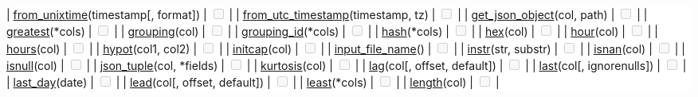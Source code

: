 | [from\_unixtime](https://spark.apache.org/docs/latest/api/python/reference/api/pyspark.sql.functions.from_unixtime.html#pyspark.sql.functions.from_unixtime)(timestamp\[, format\])                       | <input type="checkbox" disabled/> |
| [from\_utc\_timestamp](https://spark.apache.org/docs/latest/api/python/reference/api/pyspark.sql.functions.from_utc_timestamp.html#pyspark.sql.functions.from_utc_timestamp)(timestamp, tz)               | <input type="checkbox" disabled/> |
| [get\_json\_object](https://spark.apache.org/docs/latest/api/python/reference/api/pyspark.sql.functions.get_json_object.html#pyspark.sql.functions.get_json_object)(col, path)                            | <input type="checkbox" disabled/> |
| [greatest](https://spark.apache.org/docs/latest/api/python/reference/api/pyspark.sql.functions.greatest.html#pyspark.sql.functions.greatest)(\*cols)                                                      | <input type="checkbox" disabled/> |
| [grouping](https://spark.apache.org/docs/latest/api/python/reference/api/pyspark.sql.functions.grouping.html#pyspark.sql.functions.grouping)(col)                                                         | <input type="checkbox" disabled/> |
| [grouping\_id](https://spark.apache.org/docs/latest/api/python/reference/api/pyspark.sql.functions.grouping_id.html#pyspark.sql.functions.grouping_id)(\*cols)                                            | <input type="checkbox" disabled/> |
| [hash](https://spark.apache.org/docs/latest/api/python/reference/api/pyspark.sql.functions.hash.html#pyspark.sql.functions.hash)(\*cols)                                                                  | <input type="checkbox" disabled/> |
| [hex](https://spark.apache.org/docs/latest/api/python/reference/api/pyspark.sql.functions.hex.html#pyspark.sql.functions.hex)(col)                                                                        | <input type="checkbox" disabled/> |
| [hour](https://spark.apache.org/docs/latest/api/python/reference/api/pyspark.sql.functions.hour.html#pyspark.sql.functions.hour)(col)                                                                     | <input type="checkbox" disabled/> |
| [hours](https://spark.apache.org/docs/latest/api/python/reference/api/pyspark.sql.functions.hours.html#pyspark.sql.functions.hours)(col)                                                                  | <input type="checkbox" disabled/> |
| [hypot](https://spark.apache.org/docs/latest/api/python/reference/api/pyspark.sql.functions.hypot.html#pyspark.sql.functions.hypot)(col1, col2)                                                           | <input type="checkbox" disabled/> |
| [initcap](https://spark.apache.org/docs/latest/api/python/reference/api/pyspark.sql.functions.initcap.html#pyspark.sql.functions.initcap)(col)                                                            | <input type="checkbox" disabled/> |
| [input\_file\_name](https://spark.apache.org/docs/latest/api/python/reference/api/pyspark.sql.functions.input_file_name.html#pyspark.sql.functions.input_file_name)()                                     | <input type="checkbox" disabled/> |
| [instr](https://spark.apache.org/docs/latest/api/python/reference/api/pyspark.sql.functions.instr.html#pyspark.sql.functions.instr)(str, substr)                                                          | <input type="checkbox" disabled/> |
| [isnan](https://spark.apache.org/docs/latest/api/python/reference/api/pyspark.sql.functions.isnan.html#pyspark.sql.functions.isnan)(col)                                                                  | <input type="checkbox" disabled/> |
| [isnull](https://spark.apache.org/docs/latest/api/python/reference/api/pyspark.sql.functions.isnull.html#pyspark.sql.functions.isnull)(col)                                                               | <input type="checkbox" disabled/> |
| [json\_tuple](https://spark.apache.org/docs/latest/api/python/reference/api/pyspark.sql.functions.json_tuple.html#pyspark.sql.functions.json_tuple)(col, \*fields)                                        | <input type="checkbox" disabled/> |
| [kurtosis](https://spark.apache.org/docs/latest/api/python/reference/api/pyspark.sql.functions.kurtosis.html#pyspark.sql.functions.kurtosis)(col)                                                         | <input type="checkbox" disabled/> |
| [lag](https://spark.apache.org/docs/latest/api/python/reference/api/pyspark.sql.functions.lag.html#pyspark.sql.functions.lag)(col\[, offset, default\])                                                   | <input type="checkbox" disabled/> |
| [last](https://spark.apache.org/docs/latest/api/python/reference/api/pyspark.sql.functions.last.html#pyspark.sql.functions.last)(col\[, ignorenulls\])                                                    | <input type="checkbox" disabled/> |
| [last\_day](https://spark.apache.org/docs/latest/api/python/reference/api/pyspark.sql.functions.last_day.html#pyspark.sql.functions.last_day)(date)                                                       | <input type="checkbox" disabled/> |
| [lead](https://spark.apache.org/docs/latest/api/python/reference/api/pyspark.sql.functions.lead.html#pyspark.sql.functions.lead)(col\[, offset, default\])                                                | <input type="checkbox" disabled/> |
| [least](https://spark.apache.org/docs/latest/api/python/reference/api/pyspark.sql.functions.least.html#pyspark.sql.functions.least)(\*cols)                                                               | <input type="checkbox" disabled/> |
| [length](https://spark.apache.org/docs/latest/api/python/reference/api/pyspark.sql.functions.length.html#pyspark.sql.functions.length)(col)                                                               | <input type="checkbox" disabled/> |